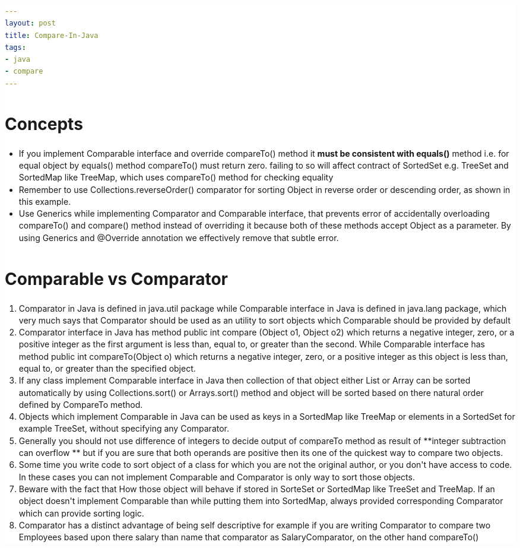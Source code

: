 ```yaml
---
layout: post
title: Compare-In-Java
tags:
- java
- compare
---
```


# Concepts
- If you implement Comparable interface and override compareTo() method it **must be consistent with equals()** method i.e. for equal object by equals() method compareTo() must return zero. failing to so will affect contract of SortedSet e.g. TreeSet and SortedMap like TreeMap, which uses compareTo() method for checking equality
- Remember to use Collections.reverseOrder() comparator for sorting Object in reverse order or descending order, as shown in this example.
- Use Generics while implementing Comparator and Comparable interface, that prevents error of accidentally overloading compareTo() and compare() method instead of overriding it because both of these methods accept Object as a parameter. By using Generics and @Override annotation we effectively remove that subtle error.

# Comparable vs Comparator
1. Comparator in Java is defined in java.util package while Comparable interface in Java is defined in java.lang package, which very much says that Comparator should be used as an utility to sort objects which Comparable should be provided by default
1. Comparator interface in Java has method public int compare (Object o1, Object o2) which returns a negative integer, zero, or a positive integer as the first argument is less than, equal to, or greater than the second. While Comparable interface has method public int compareTo(Object o) which returns a negative integer, zero, or a positive integer as this object is less than, equal to, or greater than the specified object.
1. If any class implement Comparable interface in Java then collection of that object either List or Array can be sorted automatically by using  Collections.sort() or Arrays.sort() method and object will be sorted based on there natural order defined by CompareTo method.
1. Objects which implement Comparable in Java  can be used as keys in a SortedMap like TreeMap or elements in a SortedSet  for example TreeSet, without specifying any Comparator.
1. Generally you should not use difference of integers to decide output of compareTo method as result of **integer subtraction can overflow ** but if you are sure that both operands are positive then its one of the quickest way to compare two objects. 
1. Some time you write code to sort object of a class for which you are not the original author, or you don't have access to code. In these cases you can not implement Comparable and Comparator is only way to sort those objects.
1. Beware with the fact that How those object will behave if stored in SorteSet or SortedMap like TreeSet and TreeMap. If an object doesn't implement Comparable than while putting them into SortedMap, always provided corresponding Comparator which can provide sorting logic.
1. Comparator has a distinct advantage of being self descriptive  for example if you are writing Comparator to compare two Employees based upon there salary than name that comparator as SalaryComparator, on the other hand compareTo()
